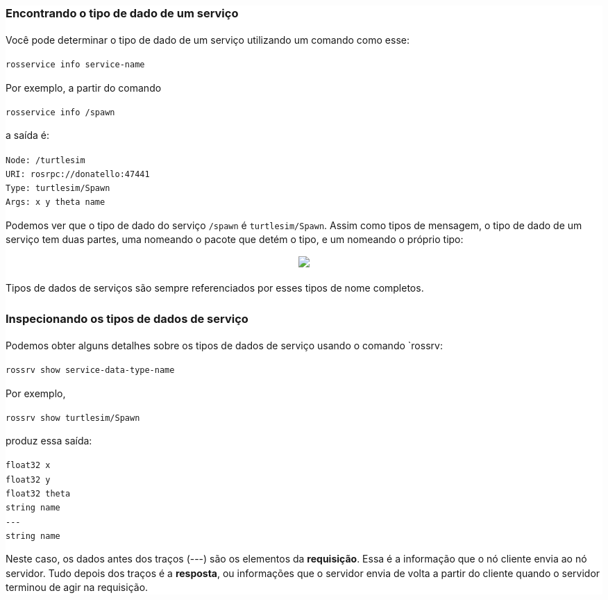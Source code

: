 ### Encontrando o tipo de dado de um serviço 

Você pode determinar o tipo de dado de um serviço utilizando um comando como esse: 

```
rosservice info service-name
```

Por exemplo, a partir do comando 
```
rosservice info /spawn
```

a saída é:

```
Node: /turtlesim
URI: rosrpc://donatello:47441
Type: turtlesim/Spawn
Args: x y theta name
```

Podemos ver que o tipo de dado do serviço `/spawn` é `turtlesim/Spawn`. Assim como tipos de mensagem, o tipo de dado de um serviço tem duas partes, uma nomeando o pacote que detém o tipo, e um nomeando o próprio tipo: 

<p align="center">
  <img src="https://user-images.githubusercontent.com/77112891/126490664-9c71000c-d291-4dbd-b285-6f9c353c616a.png" width="400"/><br>
</p>

Tipos de dados de serviços são sempre referenciados por esses tipos de nome completos. 

### Inspecionando os tipos de dados de serviço 

Podemos obter alguns detalhes sobre os tipos de dados de serviço usando o comando `rossrv: 

```
rossrv show service-data-type-name
```

Por exemplo,

```
rossrv show turtlesim/Spawn
```

produz essa saída:

```
float32 x
float32 y
float32 theta
string name
---
string name
```

Neste caso, os dados antes dos traços (---) são os elementos da **requisição**. Essa é a informação que o nó cliente envia ao nó servidor. Tudo depois dos traços é a **resposta**, ou informações que o servidor envia de volta a partir do cliente quando o servidor terminou de agir na requisição. 
